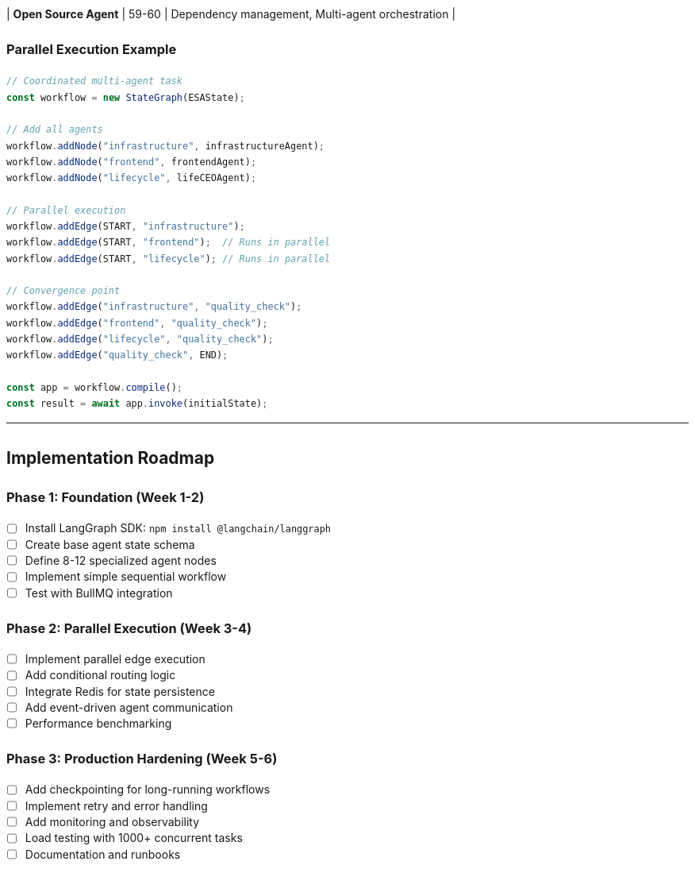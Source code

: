 | **Open Source Agent** | 59-60 | Dependency management, Multi-agent orchestration |

### Parallel Execution Example
```typescript
// Coordinated multi-agent task
const workflow = new StateGraph(ESAState);

// Add all agents
workflow.addNode("infrastructure", infrastructureAgent);
workflow.addNode("frontend", frontendAgent);
workflow.addNode("lifecycle", lifeCEOAgent);

// Parallel execution
workflow.addEdge(START, "infrastructure");
workflow.addEdge(START, "frontend");  // Runs in parallel
workflow.addEdge(START, "lifecycle"); // Runs in parallel

// Convergence point
workflow.addEdge("infrastructure", "quality_check");
workflow.addEdge("frontend", "quality_check");
workflow.addEdge("lifecycle", "quality_check");
workflow.addEdge("quality_check", END);

const app = workflow.compile();
const result = await app.invoke(initialState);
```

---

## Implementation Roadmap

### Phase 1: Foundation (Week 1-2)
- [ ] Install LangGraph SDK: `npm install @langchain/langgraph`
- [ ] Create base agent state schema
- [ ] Define 8-12 specialized agent nodes
- [ ] Implement simple sequential workflow
- [ ] Test with BullMQ integration

### Phase 2: Parallel Execution (Week 3-4)
- [ ] Implement parallel edge execution
- [ ] Add conditional routing logic
- [ ] Integrate Redis for state persistence
- [ ] Add event-driven agent communication
- [ ] Performance benchmarking

### Phase 3: Production Hardening (Week 5-6)
- [ ] Add checkpointing for long-running workflows
- [ ] Implement retry and error handling
- [ ] Add monitoring and observability
- [ ] Load testing with 1000+ concurrent tasks
- [ ] Documentation and runbooks
